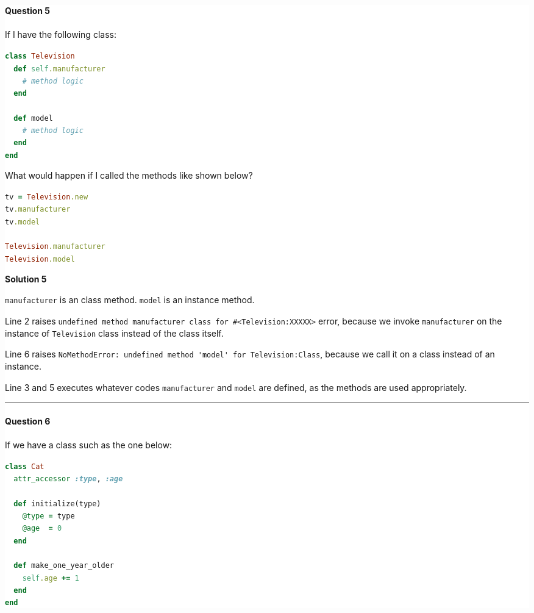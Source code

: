 #### Question 5

If I have the following class:

```ruby
class Television
  def self.manufacturer
    # method logic
  end

  def model
    # method logic
  end
end
```

What would happen if I called the methods like shown below?

```ruby
tv = Television.new
tv.manufacturer
tv.model

Television.manufacturer
Television.model
```

**Solution 5**

`manufacturer` is an class method. `model` is an instance method. 

Line 2 raises `undefined method manufacturer class for #<Television:XXXXX>` error, because we invoke `manufacturer` on the instance of `Television` class instead of the class itself.

Line 6 raises `NoMethodError: undefined method 'model' for Television:Class`, because we call it on a class instead of an instance. 

Line 3 and 5 executes whatever codes `manufacturer` and `model` are defined, as the methods are used appropriately.



------

#### Question 6

If we have a class such as the one below:

```ruby
class Cat
  attr_accessor :type, :age

  def initialize(type)
    @type = type
    @age  = 0
  end

  def make_one_year_older
    self.age += 1
  end
end
```
